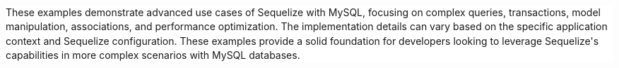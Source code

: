 These examples demonstrate advanced use cases of Sequelize with MySQL, focusing on complex queries, transactions, model manipulation, associations, and performance optimization. The implementation details can vary based on the specific application context and Sequelize configuration. These examples provide a solid foundation for developers looking to leverage Sequelize's capabilities in more complex scenarios with MySQL databases.
